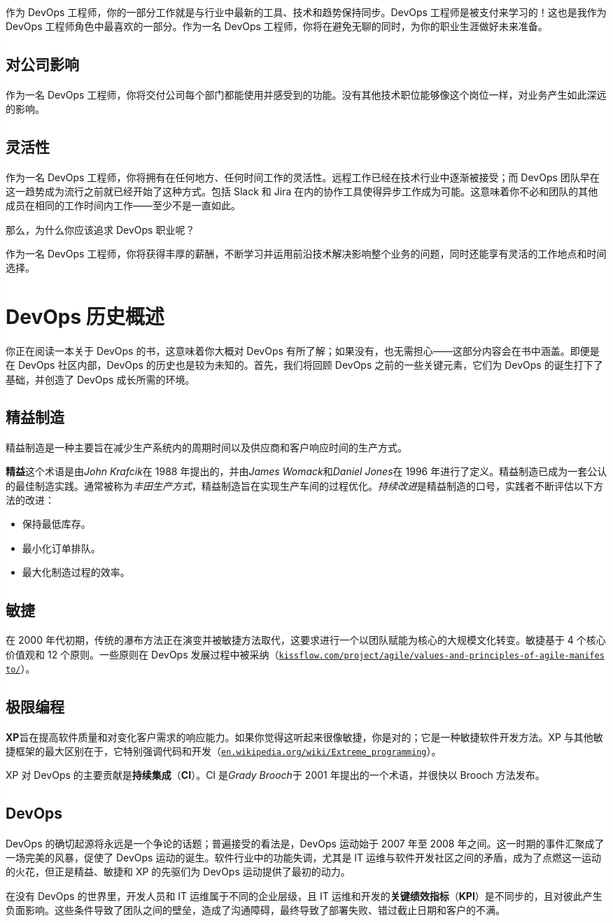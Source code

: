 作为 DevOps 工程师，你的一部分工作就是与行业中最新的工具、技术和趋势保持同步。DevOps 工程师是被支付来学习的！这也是我作为 DevOps 工程师角色中最喜欢的一部分。作为一名 DevOps 工程师，你将在避免无聊的同时，为你的职业生涯做好未来准备。

## 对公司影响

作为一名 DevOps 工程师，你将交付公司每个部门都能使用并感受到的功能。没有其他技术职位能够像这个岗位一样，对业务产生如此深远的影响。

## 灵活性

作为一名 DevOps 工程师，你将拥有在任何地方、任何时间工作的灵活性。远程工作已经在技术行业中逐渐被接受；而 DevOps 团队早在这一趋势成为流行之前就已经开始了这种方式。包括 Slack 和 Jira 在内的协作工具使得异步工作成为可能。这意味着你不必和团队的其他成员在相同的工作时间内工作——至少不是一直如此。

那么，为什么你应该追求 DevOps 职业呢？

作为一名 DevOps 工程师，你将获得丰厚的薪酬，不断学习并运用前沿技术解决影响整个业务的问题，同时还能享有灵活的工作地点和时间选择。

# DevOps 历史概述

你正在阅读一本关于 DevOps 的书，这意味着你大概对 DevOps 有所了解；如果没有，也无需担心——这部分内容会在书中涵盖。即便是在 DevOps 社区内部，DevOps 的历史也是较为未知的。首先，我们将回顾 DevOps 之前的一些关键元素，它们为 DevOps 的诞生打下了基础，并创造了 DevOps 成长所需的环境。

## 精益制造

精益制造是一种主要旨在减少生产系统内的周期时间以及供应商和客户响应时间的生产方式。

**精益**这个术语是由*John Krafcik*在 1988 年提出的，并由*James Womack*和*Daniel Jones*在 1996 年进行了定义。精益制造已成为一套公认的最佳制造实践。通常被称为*丰田生产方式*，精益制造旨在实现生产车间的过程优化。*持续改进*是精益制造的口号，实践者不断评估以下方法的改进：

+   保持最低库存。

+   最小化订单排队。

+   最大化制造过程的效率。

## 敏捷

在 2000 年代初期，传统的瀑布方法正在演变并被敏捷方法取代，这要求进行一个以团队赋能为核心的大规模文化转变。敏捷基于 4 个核心价值观和 12 个原则。一些原则在 DevOps 发展过程中被采纳（[`kissflow.com/project/agile/values-and-principles-of-agile-manifesto/`](https://kissflow.com/project/agile/values-and-principles-of-agile-manifesto/)）。

## 极限编程

**XP**旨在提高软件质量和对变化客户需求的响应能力。如果你觉得这听起来很像敏捷，你是对的；它是一种敏捷软件开发方法。XP 与其他敏捷框架的最大区别在于，它特别强调代码和开发（[`en.wikipedia.org/wiki/Extreme_programming`](https://en.wikipedia.org/wiki/Extreme_programming)）。

XP 对 DevOps 的主要贡献是**持续集成**（**CI**）。CI 是*Grady Brooch*于 2001 年提出的一个术语，并很快以 Brooch 方法发布。

## DevOps

DevOps 的确切起源将永远是一个争论的话题；普遍接受的看法是，DevOps 运动始于 2007 年至 2008 年之间。这一时期的事件汇聚成了一场完美的风暴，促使了 DevOps 运动的诞生。软件行业中的功能失调，尤其是 IT 运维与软件开发社区之间的矛盾，成为了点燃这一运动的火花，但正是精益、敏捷和 XP 的先驱们为 DevOps 运动提供了最初的动力。

在没有 DevOps 的世界里，开发人员和 IT 运维属于不同的企业层级，且 IT 运维和开发的**关键绩效指标**（**KPI**）是不同步的，且对彼此产生负面影响。这些条件导致了团队之间的壁垒，造成了沟通障碍，最终导致了部署失败、错过截止日期和客户的不满。
